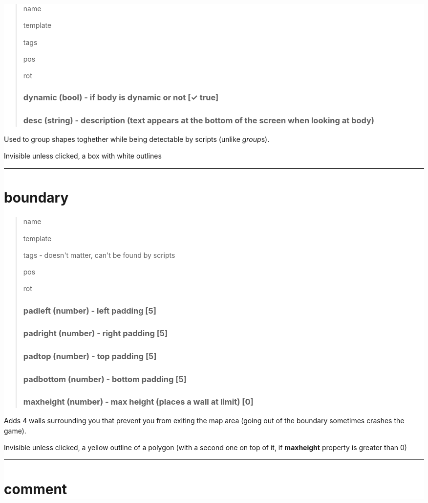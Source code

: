 > name
>
> template
>
> tags
>
> pos
>
> rot
>
> ### dynamic (bool) - if body is dynamic or not \[✓ true\]
>
> ### desc (string) - description (text appears at the bottom of the screen when looking at body)

Used to group shapes toghether while being detectable by scripts (unlike *group*s).

Invisible unless clicked, a box with white outlines

---

# boundary

> name
>
> template
>
> tags - doesn't matter, can't be found by scripts
>
> pos
>
> rot
>
> ### padleft (number) - left padding \[5\]
>
> ### padright (number) - right padding \[5\]
>
> ### padtop (number) - top padding \[5\]
>
> ### padbottom (number) - bottom padding \[5\]
>
> ### maxheight (number) - max height (places a wall at limit) \[0\]

Adds 4 walls surrounding you that prevent you from exiting the map area (going out of the boundary sometimes crashes the game).

Invisible unless clicked, a yellow outline of a polygon (with a second one on top of it, if **maxheight** property is greater than 0)

---

# comment
